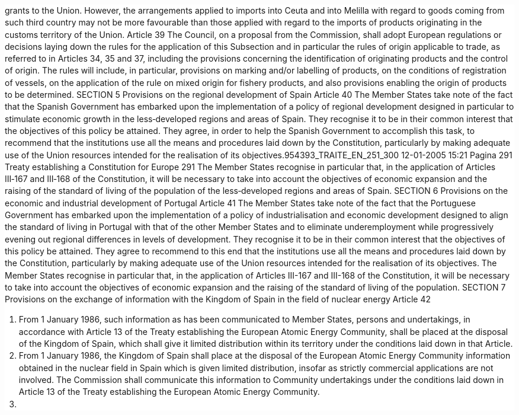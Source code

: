 grants to the Union. However, the arrangements applied to imports into Ceuta and into Melilla with
regard to goods coming from such third country may not be more favourable than those applied
with regard to the imports of products originating in the customs territory of the Union.
Article 39
The Council, on a proposal from the Commission, shall adopt European regulations or decisions
laying down the rules for the application of this Subsection and in particular the rules of origin
applicable to trade, as referred to in Articles 34, 35 and 37, including the provisions concerning the
identification of originating products and the control of origin.
The rules will include, in particular, provisions on marking and/or labelling of products, on the
conditions of registration of vessels, on the application of the rule on mixed origin for fishery
products, and also provisions enabling the origin of products to be determined.
SECTION 5
Provisions on the regional development of Spain
Article 40
The Member States take note of the fact that the Spanish Government has embarked upon the
implementation of a policy of regional development designed in particular to stimulate economic
growth in the less‑developed regions and areas of Spain.
They recognise it to be in their common interest that the objectives of this policy be attained.
They agree, in order to help the Spanish Government to accomplish this task, to recommend that the
institutions use all the means and procedures laid down by the Constitution, particularly by making
adequate use of the Union resources intended for the realisation of its objectives.954393_TRAITE_EN_251_300
12-01-2005
15:21
Pagina 291
Treaty establishing a Constitution for Europe
291
The Member States recognise in particular that, in the application of Articles III‑167 and III‑168 of
the Constitution, it will be necessary to take into account the objectives of economic expansion and
the raising of the standard of living of the population of the less‑developed regions and areas of
Spain.
SECTION 6
Provisions on the economic and industrial development of Portugal
Article 41
The Member States take note of the fact that the Portuguese Government has embarked upon the
implementation of a policy of industrialisation and economic development designed to align the
standard of living in Portugal with that of the other Member States and to eliminate
underemployment while progressively evening out regional differences in levels of development.
They recognise it to be in their common interest that the objectives of this policy be attained.
They agree to recommend to this end that the institutions use all the means and procedures laid
down by the Constitution, particularly by making adequate use of the Union resources intended for
the realisation of its objectives.
The Member States recognise in particular that, in the application of Articles III-167 and III-168 of
the Constitution, it will be necessary to take into account the objectives of economic expansion and
the raising of the standard of living of the population.
SECTION 7
Provisions on the exchange of information with the Kingdom of Spain
in the field of nuclear energy
Article 42
1. From 1 January 1986, such information as has been communicated to Member States, persons
and undertakings, in accordance with Article 13 of the Treaty establishing the European Atomic
Energy Community, shall be placed at the disposal of the Kingdom of Spain, which shall give it
limited distribution within its territory under the conditions laid down in that Article.
2. From 1 January 1986, the Kingdom of Spain shall place at the disposal of the European Atomic
Energy Community information obtained in the nuclear field in Spain which is given limited
distribution, insofar as strictly commercial applications are not involved. The Commission shall
communicate this information to Community undertakings under the conditions laid down in
Article 13 of the Treaty establishing the European Atomic Energy Community.
3.